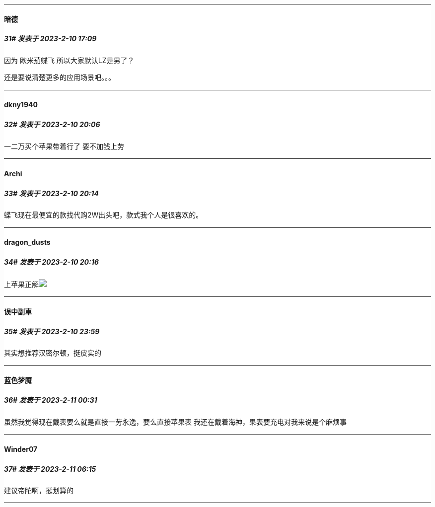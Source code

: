 
*****

####  暗德  
##### 31#       发表于 2023-2-10 17:09

因为 欧米茄蝶飞 所以大家默认LZ是男了？

还是要说清楚更多的应用场景吧。。。

*****

####  dkny1940  
##### 32#       发表于 2023-2-10 20:06

一二万买个苹果带着行了 要不加钱上劳

*****

####  Archi  
##### 33#       发表于 2023-2-10 20:14

蝶飞现在最便宜的款找代购2W出头吧，款式我个人是很喜欢的。

*****

####  dragon_dusts  
##### 34#       发表于 2023-2-10 20:16

上苹果正解<img src="https://static.saraba1st.com/image/smiley/face2017/048.png" referrerpolicy="no-referrer">

*****

####  误中副車  
##### 35#       发表于 2023-2-10 23:59

其实想推荐汉密尔顿，挺皮实的

*****

####  蓝色梦魇  
##### 36#       发表于 2023-2-11 00:31

虽然我觉得现在戴表要么就是直接一劳永逸，要么直接苹果表
我还在戴着海神，果表要充电对我来说是个麻烦事

*****

####  Winder07  
##### 37#       发表于 2023-2-11 06:15

建议帝陀啊，挺划算的

*****
